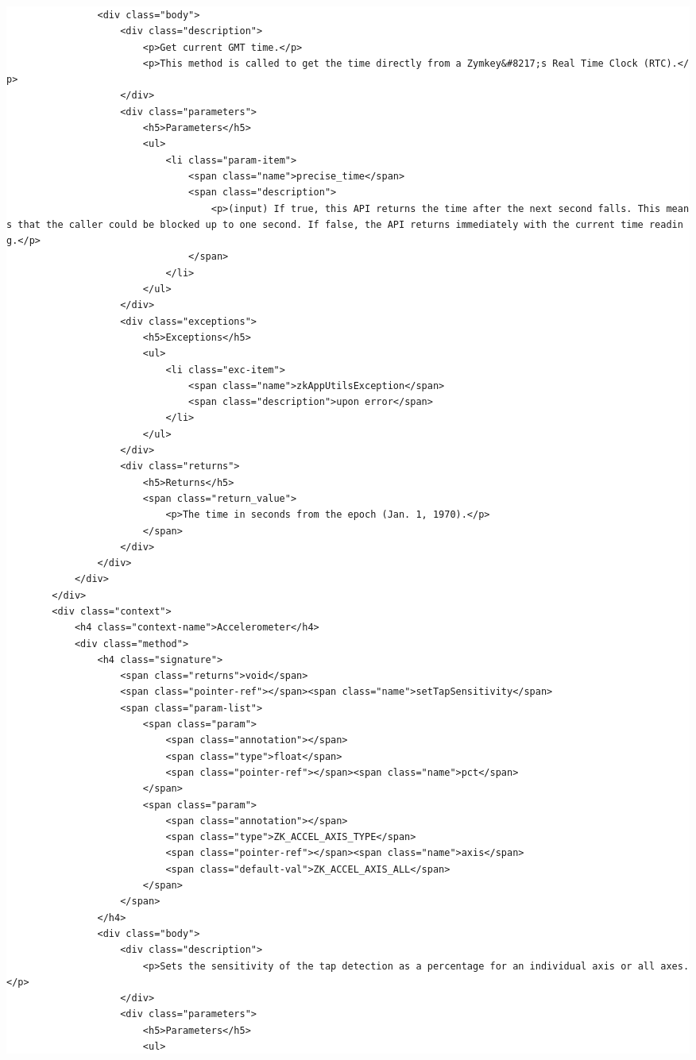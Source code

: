                     <div class="body">
                        <div class="description">
                            <p>Get current GMT time.</p>
                            <p>This method is called to get the time directly from a Zymkey&#8217;s Real Time Clock (RTC).</p>
                        </div>
                        <div class="parameters">
                            <h5>Parameters</h5>
                            <ul>
                                <li class="param-item">
                                    <span class="name">precise_time</span>
                                    <span class="description">
                                        <p>(input) If true, this API returns the time after the next second falls. This means that the caller could be blocked up to one second. If false, the API returns immediately with the current time reading.</p>
                                    </span>
                                </li>
                            </ul>
                        </div>
                        <div class="exceptions">
                            <h5>Exceptions</h5>
                            <ul>
                                <li class="exc-item">
                                    <span class="name">zkAppUtilsException</span>
                                    <span class="description">upon error</span>
                                </li>
                            </ul>
                        </div>
                        <div class="returns">
                            <h5>Returns</h5>
                            <span class="return_value">
                                <p>The time in seconds from the epoch (Jan. 1, 1970).</p>
                            </span>
                        </div>
                    </div>
                </div>
            </div>
            <div class="context">
                <h4 class="context-name">Accelerometer</h4>
                <div class="method">
                    <h4 class="signature">
                        <span class="returns">void</span>
                        <span class="pointer-ref"></span><span class="name">setTapSensitivity</span>
                        <span class="param-list">
                            <span class="param">
                                <span class="annotation"></span>
                                <span class="type">float</span>
                                <span class="pointer-ref"></span><span class="name">pct</span>
                            </span>
                            <span class="param">
                                <span class="annotation"></span>
                                <span class="type">ZK_ACCEL_AXIS_TYPE</span>
                                <span class="pointer-ref"></span><span class="name">axis</span>
                                <span class="default-val">ZK_ACCEL_AXIS_ALL</span>
                            </span>
                        </span>
                    </h4>
                    <div class="body">
                        <div class="description">
                            <p>Sets the sensitivity of the tap detection as a percentage for an individual axis or all axes.</p>
                        </div>
                        <div class="parameters">
                            <h5>Parameters</h5>
                            <ul>